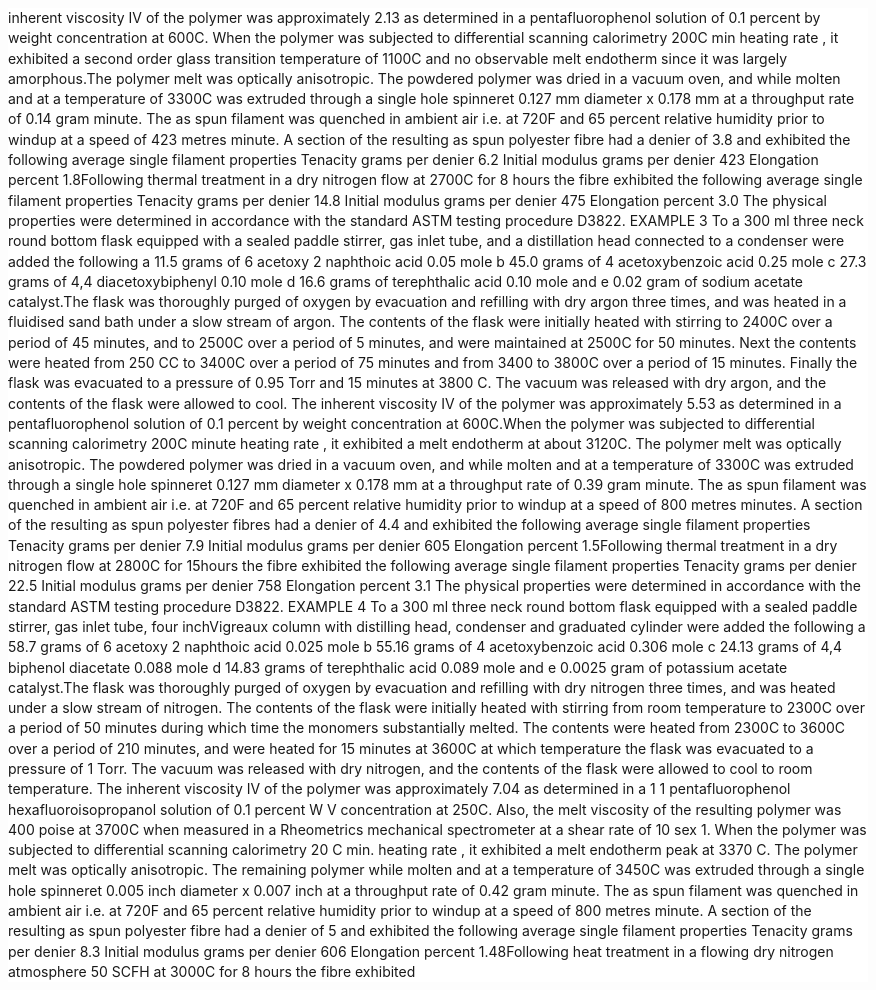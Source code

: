 inherent viscosity IV of the polymer was approximately 2.13 as determined in a pentafluorophenol solution of 0.1 percent by weight concentration at 600C. When the polymer was subjected to differential scanning calorimetry 200C min heating rate , it exhibited a second order glass transition temperature of 1100C and no observable melt endotherm since it was largely amorphous.The polymer melt was optically anisotropic. The powdered polymer was dried in a vacuum oven, and while molten and at a temperature of 3300C was extruded through a single hole spinneret 0.127 mm diameter x 0.178 mm at a throughput rate of 0.14 gram minute. The as spun filament was quenched in ambient air i.e. at 720F and 65 percent relative humidity prior to windup at a speed of 423 metres minute. A section of the resulting as spun polyester fibre had a denier of 3.8 and exhibited the following average single filament properties Tenacity grams per denier 6.2 Initial modulus grams per denier 423 Elongation percent 1.8Following thermal treatment in a dry nitrogen flow at 2700C for 8 hours the fibre exhibited the following average single filament properties Tenacity grams per denier 14.8 Initial modulus grams per denier 475 Elongation percent 3.0 The physical properties were determined in accordance with the standard ASTM testing procedure D3822. EXAMPLE 3 To a 300 ml three neck round bottom flask equipped with a sealed paddle stirrer, gas inlet tube, and a distillation head connected to a condenser were added the following a 11.5 grams of 6 acetoxy 2 naphthoic acid 0.05 mole b 45.0 grams of 4 acetoxybenzoic acid 0.25 mole c 27.3 grams of 4,4 diacetoxybiphenyl 0.10 mole d 16.6 grams of terephthalic acid 0.10 mole and e 0.02 gram of sodium acetate catalyst.The flask was thoroughly purged of oxygen by evacuation and refilling with dry argon three times, and was heated in a fluidised sand bath under a slow stream of argon. The contents of the flask were initially heated with stirring to 2400C over a period of 45 minutes, and to 2500C over a period of 5 minutes, and were maintained at 2500C for 50 minutes. Next the contents were heated from 250 CC to 3400C over a period of 75 minutes and from 3400 to 3800C over a period of 15 minutes. Finally the flask was evacuated to a pressure of 0.95 Torr and 15 minutes at 3800 C. The vacuum was released with dry argon, and the contents of the flask were allowed to cool. The inherent viscosity IV of the polymer was approximately 5.53 as determined in a pentafluorophenol solution of 0.1 percent by weight concentration at 600C.When the polymer was subjected to differential scanning calorimetry 200C minute heating rate , it exhibited a melt endotherm at about 3120C. The polymer melt was optically anisotropic. The powdered polymer was dried in a vacuum oven, and while molten and at a temperature of 3300C was extruded through a single hole spinneret 0.127 mm diameter x 0.178 mm at a throughput rate of 0.39 gram minute. The as spun filament was quenched in ambient air i.e. at 720F and 65 percent relative humidity prior to windup at a speed of 800 metres minutes. A section of the resulting as spun polyester fibres had a denier of 4.4 and exhibited the following average single filament properties Tenacity grams per denier 7.9 Initial modulus grams per denier 605 Elongation percent 1.5Following thermal treatment in a dry nitrogen flow at 2800C for 15hours the fibre exhibited the following average single filament properties Tenacity grams per denier 22.5 Initial modulus grams per denier 758 Elongation percent 3.1 The physical properties were determined in accordance with the standard ASTM testing procedure D3822. EXAMPLE 4 To a 300 ml three neck round bottom flask equipped with a sealed paddle stirrer, gas inlet tube, four inchVigreaux column with distilling head, condenser and graduated cylinder were added the following a 58.7 grams of 6 acetoxy 2 naphthoic acid 0.025 mole b 55.16 grams of 4 acetoxybenzoic acid 0.306 mole c 24.13 grams of 4,4 biphenol diacetate 0.088 mole d 14.83 grams of terephthalic acid 0.089 mole and e 0.0025 gram of potassium acetate catalyst.The flask was thoroughly purged of oxygen by evacuation and refilling with dry nitrogen three times, and was heated under a slow stream of nitrogen. The contents of the flask were initially heated with stirring from room temperature to 2300C over a period of 50 minutes during which time the monomers substantially melted. The contents were heated from 2300C to 3600C over a period of 210 minutes, and were heated for 15 minutes at 3600C at which temperature the flask was evacuated to a pressure of 1 Torr. The vacuum was released with dry nitrogen, and the contents of the flask were allowed to cool to room temperature. The inherent viscosity IV of the polymer was approximately 7.04 as determined in a 1 1 pentafluorophenol hexafluoroisopropanol solution of 0.1 percent W V concentration at 250C. Also, the melt viscosity of the resulting polymer was 400 poise at 3700C when measured in a Rheometrics mechanical spectrometer at a shear rate of 10 sex 1. When the polymer was subjected to differential scanning calorimetry 20 C min. heating rate , it exhibited a melt endotherm peak at 3370 C. The polymer melt was optically anisotropic. The remaining polymer while molten and at a temperature of 3450C was extruded through a single hole spinneret 0.005 inch diameter x 0.007 inch at a throughput rate of 0.42 gram minute. The as spun filament was quenched in ambient air i.e. at 720F and 65 percent relative humidity prior to windup at a speed of 800 metres minute. A section of the resulting as spun polyester fibre had a denier of 5 and exhibited the following average single filament properties Tenacity grams per denier 8.3 Initial modulus grams per denier 606 Elongation percent 1.48Following heat treatment in a flowing dry nitrogen atmosphere 50 SCFH at 3000C for 8 hours the fibre exhibited